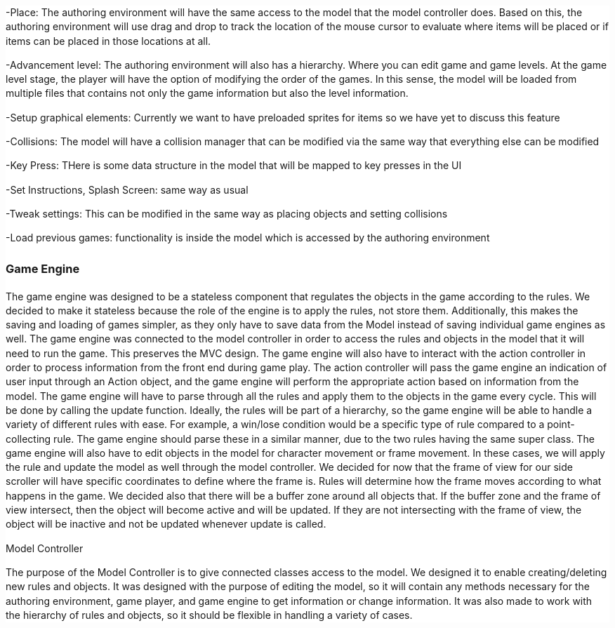 -Place: The authoring environment will have the same access to the model that the model controller does. Based on this, the authoring environment will use drag and drop to track the  location of the mouse cursor to evaluate where items will be placed or if items can be placed in those locations at all. 

-Advancement level: The authoring environment will also has a hierarchy. Where you can edit game and game levels. At the game level stage, the player will have the option of modifying the order of the games. In this sense, the model will be loaded from multiple files that contains not only the game information but also the level information.

-Setup graphical elements: Currently we want to have preloaded sprites for items so we have yet to discuss this feature

-Collisions: The model will have a collision manager that can be modified via the same way that everything else can be modified 

-Key Press: THere is some data structure in the model that will be mapped to key presses in the UI

-Set Instructions, Splash Screen: same way as usual

-Tweak settings: This can be modified in the same way as placing objects and setting collisions

-Load previous games: functionality is inside the model which is accessed by the authoring environment

### Game Engine

The game engine was designed to be a stateless component that regulates the objects in the game according to the rules. We decided to make it stateless because the role of the engine is to apply the rules, not store them. Additionally, this makes the saving and loading of games simpler, as they only have to save data from the Model instead of saving individual game engines as well. The game engine was connected to the model controller in order to access the rules and objects in the model that it will need to run the game. This preserves the MVC design. The game engine will also have to interact with the action controller in order to process information from the front end during game play. The action controller will pass the game engine an indication of user input through an Action object, and the game engine will perform the appropriate action based on information from the model. The game engine will have to parse through all the rules and apply them to the objects in the game every cycle. This will be done by calling the update function. Ideally, the rules will be part of a hierarchy, so the game engine will be able to handle a variety of different rules with ease. For example, a win/lose condition would be a specific type of rule compared to a point-collecting rule. The game engine should parse these in a similar manner, due to the two rules having the same super class. The game engine will also have to edit objects in the model for character movement or frame movement. In these cases, we will apply the rule and update the model as well through the model controller. We decided for now that the frame of view for our side scroller will have specific coordinates to define where the frame is. Rules will determine how the frame moves according to what happens in the game. We decided also that there will be a buffer zone around all objects that. If the buffer zone and the frame of view intersect, then the object will become active and will be updated. If they are not intersecting with the frame of view, the object will be inactive and not be updated whenever update is called. 

Model Controller

The purpose of the Model Controller is to give connected classes access to the model. We designed it to enable creating/deleting new rules and objects. It was designed with the purpose of editing the model, so it will contain any methods necessary for the authoring environment, game player, and game engine to get information or change information. It was also made to work with the hierarchy of rules and objects, so it should be flexible in handling a variety of cases. 
